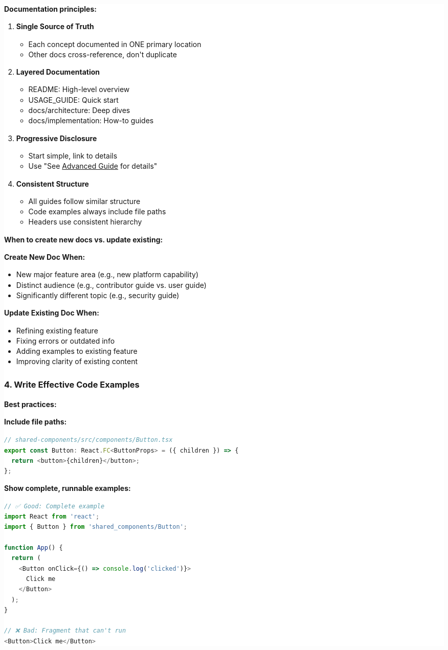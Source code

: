 **Documentation principles:**

1. **Single Source of Truth**
   - Each concept documented in ONE primary location
   - Other docs cross-reference, don't duplicate

2. **Layered Documentation**
   - README: High-level overview
   - USAGE_GUIDE: Quick start
   - docs/architecture: Deep dives
   - docs/implementation: How-to guides

3. **Progressive Disclosure**
   - Start simple, link to details
   - Use "See [Advanced Guide](./advanced.md) for details"

4. **Consistent Structure**
   - All guides follow similar structure
   - Code examples always include file paths
   - Headers use consistent hierarchy

**When to create new docs vs. update existing:**

**Create New Doc When:**
- New major feature area (e.g., new platform capability)
- Distinct audience (e.g., contributor guide vs. user guide)
- Significantly different topic (e.g., security guide)

**Update Existing Doc When:**
- Refining existing feature
- Fixing errors or outdated info
- Adding examples to existing feature
- Improving clarity of existing content

### 4. Write Effective Code Examples

**Best practices:**

**Include file paths:**
```typescript
// shared-components/src/components/Button.tsx
export const Button: React.FC<ButtonProps> = ({ children }) => {
  return <button>{children}</button>;
};
```

**Show complete, runnable examples:**
```typescript
// ✅ Good: Complete example
import React from 'react';
import { Button } from 'shared_components/Button';

function App() {
  return (
    <Button onClick={() => console.log('clicked')}>
      Click me
    </Button>
  );
}

// ❌ Bad: Fragment that can't run
<Button>Click me</Button>
```
